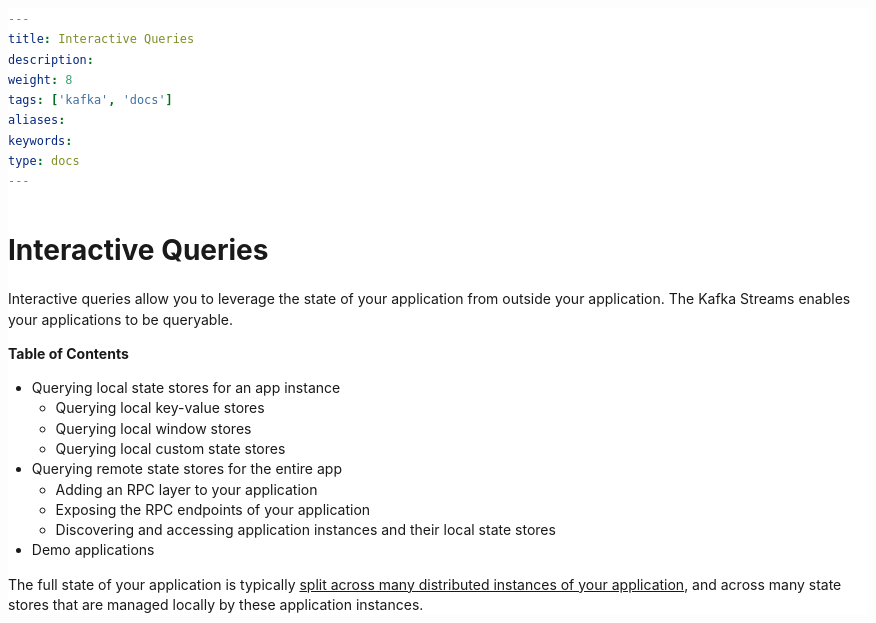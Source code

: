 ```yaml
---
title: Interactive Queries
description: 
weight: 8
tags: ['kafka', 'docs']
aliases: 
keywords: 
type: docs
---
```


# Interactive Queries

Interactive queries allow you to leverage the state of your application from outside your application. The Kafka Streams enables your applications to be queryable.

**Table of Contents**

  * Querying local state stores for an app instance
    * Querying local key-value stores
    * Querying local window stores
    * Querying local custom state stores
  * Querying remote state stores for the entire app
    * Adding an RPC layer to your application
    * Exposing the RPC endpoints of your application
    * Discovering and accessing application instances and their local state stores
  * Demo applications



The full state of your application is typically [split across many distributed instances of your application](../architecture.html#streams_architecture_state), and across many state stores that are managed locally by these application instances.
